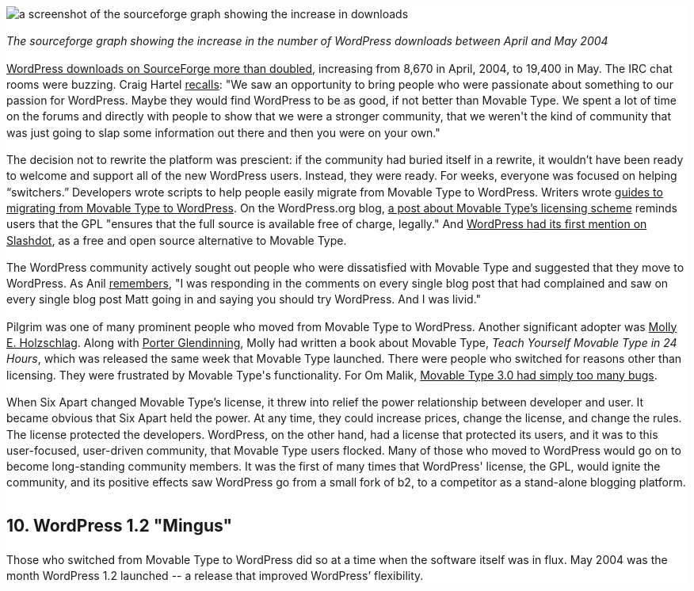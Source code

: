 <img src="/wp-book/images/9/sourceforge-downloads.png" alt="a screenshot of the sourceforge graph showing the increase in downloads" />

*The sourceforge graph showing the increase in the number of WordPress downloads between April and May 2004*

<a href="http://sourceforge.net/projects/cafelog/files/WordPress/stats/timeline?dates=2003-04-01+to+2005-04-01">WordPress downloads on SourceForge more than doubled</a>, increasing from 8,670 in April, 2004, to 19,400 in May. The IRC chat rooms were buzzing. Craig Hartel <a href="http://archive.wordpress.org/interviews/2013_04_21_Hartel.html#L49">recalls</a>: "We saw an opportunity to bring people who were passionate about something to our passion for WordPress. Maybe they would find WordPress to be as good, if not better than Movable Type. We spent a lot of time on the forums and directly with people to show that we were a stronger community, that we weren't the kind of community that was just going to slap some information out there and then you were on your own."

The decision not to rewrite the platform was prescient: if the community had buried itself in a rewrite, it wouldn’t have been ready to welcome and support all of the new WordPress users. Instead, they were ready. For weeks, everyone was focused on helping “switchers.” Developers wrote scripts to help people easily migrate from Movable Type to WordPress. Writers wrote <a href="http://carthik.net/blog/vault/2004/05/14/movabletype-to-wordpress/">guides to migrating from Movable Type to WordPress</a>. On the WordPress.org blog, <a href="http://wordpress.org/news/2004/05/new-pricing-scheme/">a post about Movable Type’s licensing scheme</a> reminds users that the GPL "ensures that the full source is available free of charge, legally." And <a href="http://developers.slashdot.org/story/04/05/14/1314256/bloggers-assail-movable-types-new-pricing-scheme">WordPress had its first mention on Slashdot</a>, as a free and open source alternative to Movable Type. 

The WordPress community actively sought out people who were dissatisfied with Movable Type and suggested that they move to WordPress. As Anil <a href="http://archive.wordpress.org/interviews/2013_06_28_Dash.html#L9">remembers</a>, "I was responding in the comments on every single blog post that had complained and saw on every single blog post Matt going in and saying you should try WordPress. And I was livid."

Pilgrim was one of many prominent people who moved from Movable Type to WordPress. Another significant adopter was <a href="http://www.molly.com/">Molly E. Holzschlag</a>. Along with <a href="http://www.g9g.org/">Porter Glendinning</a>, Molly had written a book about Movable Type, <em>Teach Yourself Movable Type in 24 Hours</em>, which was released the same week that Movable Type launched. There were people who switched for reasons other than licensing. They were frustrated by Movable Type's functionality. For Om Malik, <a href="http://gigaom.com/2004/05/29/the-word-press-switch/">Movable Type 3.0 had simply too many bugs</a>. 

When Six Apart changed Movable Type’s license, it threw into relief the power relationship between developer and user. It became obvious that Six Apart held the power. At any time, they could increase prices, change the license, and change the rules. The license protected the developers. WordPress, on the other hand, had a license that protected its users, and it was to this user-focused, user-driven community, that Movable Type users flocked. Many of those who moved to WordPress would go on to become long-standing community members. It was the first of many times that WordPress' license, the GPL, would ignite the community, and its positive effects saw WordPress go from a small fork of b2, to a competitor as a stand-alone blogging platform.

## 10. WordPress 1.2 "Mingus"

Those who switched from Movable Type to WordPress did so at a time when the software itself was in flux. May 2004 was the month WordPress 1.2 launched -- a release that improved WordPress’ flexibility. 
